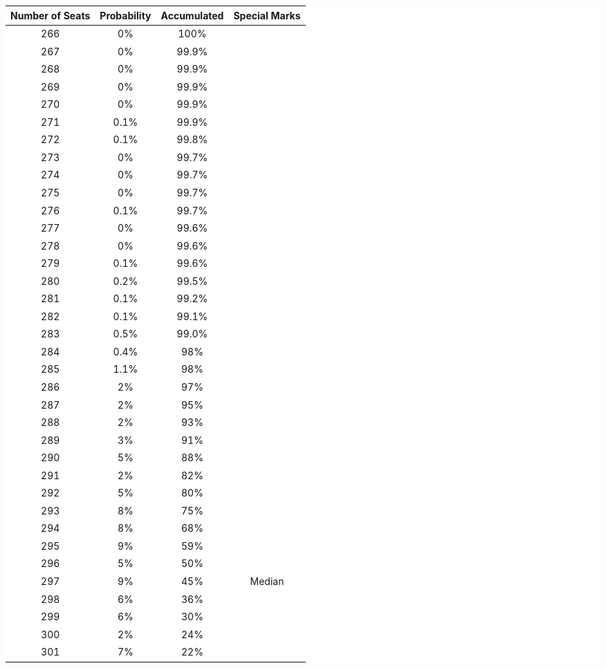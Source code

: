 | Number of Seats | Probability | Accumulated | Special Marks |
|:---------------:|:-----------:|:-----------:|:-------------:|
| 266 | 0% | 100% |  |
| 267 | 0% | 99.9% |  |
| 268 | 0% | 99.9% |  |
| 269 | 0% | 99.9% |  |
| 270 | 0% | 99.9% |  |
| 271 | 0.1% | 99.9% |  |
| 272 | 0.1% | 99.8% |  |
| 273 | 0% | 99.7% |  |
| 274 | 0% | 99.7% |  |
| 275 | 0% | 99.7% |  |
| 276 | 0.1% | 99.7% |  |
| 277 | 0% | 99.6% |  |
| 278 | 0% | 99.6% |  |
| 279 | 0.1% | 99.6% |  |
| 280 | 0.2% | 99.5% |  |
| 281 | 0.1% | 99.2% |  |
| 282 | 0.1% | 99.1% |  |
| 283 | 0.5% | 99.0% |  |
| 284 | 0.4% | 98% |  |
| 285 | 1.1% | 98% |  |
| 286 | 2% | 97% |  |
| 287 | 2% | 95% |  |
| 288 | 2% | 93% |  |
| 289 | 3% | 91% |  |
| 290 | 5% | 88% |  |
| 291 | 2% | 82% |  |
| 292 | 5% | 80% |  |
| 293 | 8% | 75% |  |
| 294 | 8% | 68% |  |
| 295 | 9% | 59% |  |
| 296 | 5% | 50% |  |
| 297 | 9% | 45% | Median |
| 298 | 6% | 36% |  |
| 299 | 6% | 30% |  |
| 300 | 2% | 24% |  |
| 301 | 7% | 22% |  |